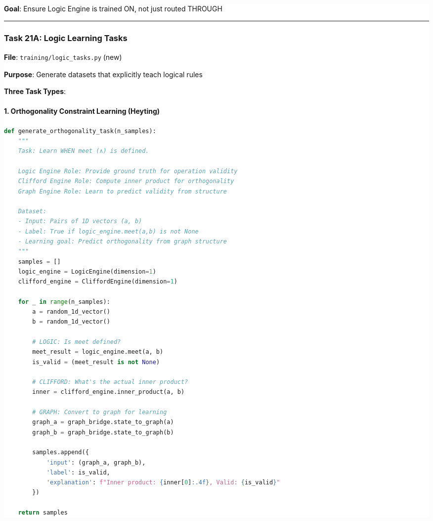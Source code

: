 **Goal**: Ensure Logic Engine is trained ON, not just routed THROUGH

---

### Task 21A: Logic Learning Tasks

**File**: `training/logic_tasks.py` (new)

**Purpose**: Generate datasets that explicitly teach logical rules

**Three Task Types**:

#### 1. Orthogonality Constraint Learning (Heyting)
```python
def generate_orthogonality_task(n_samples):
    """
    Task: Learn WHEN meet (∧) is defined.
    
    Logic Engine Role: Provide ground truth for operation validity
    Clifford Engine Role: Compute inner product for orthogonality
    Graph Engine Role: Learn to predict validity from structure
    
    Dataset:
    - Input: Pairs of 1D vectors (a, b)
    - Label: True if logic_engine.meet(a,b) is not None
    - Learning goal: Predict orthogonality from graph structure
    """
    samples = []
    logic_engine = LogicEngine(dimension=1)
    clifford_engine = CliffordEngine(dimension=1)
    
    for _ in range(n_samples):
        a = random_1d_vector()
        b = random_1d_vector()
        
        # LOGIC: Is meet defined?
        meet_result = logic_engine.meet(a, b)
        is_valid = (meet_result is not None)
        
        # CLIFFORD: What's the actual inner product?
        inner = clifford_engine.inner_product(a, b)
        
        # GRAPH: Convert to graph for learning
        graph_a = graph_bridge.state_to_graph(a)
        graph_b = graph_bridge.state_to_graph(b)
        
        samples.append({
            'input': (graph_a, graph_b),
            'label': is_valid,
            'explanation': f"Inner product: {inner[0]:.4f}, Valid: {is_valid}"
        })
    
    return samples
```
